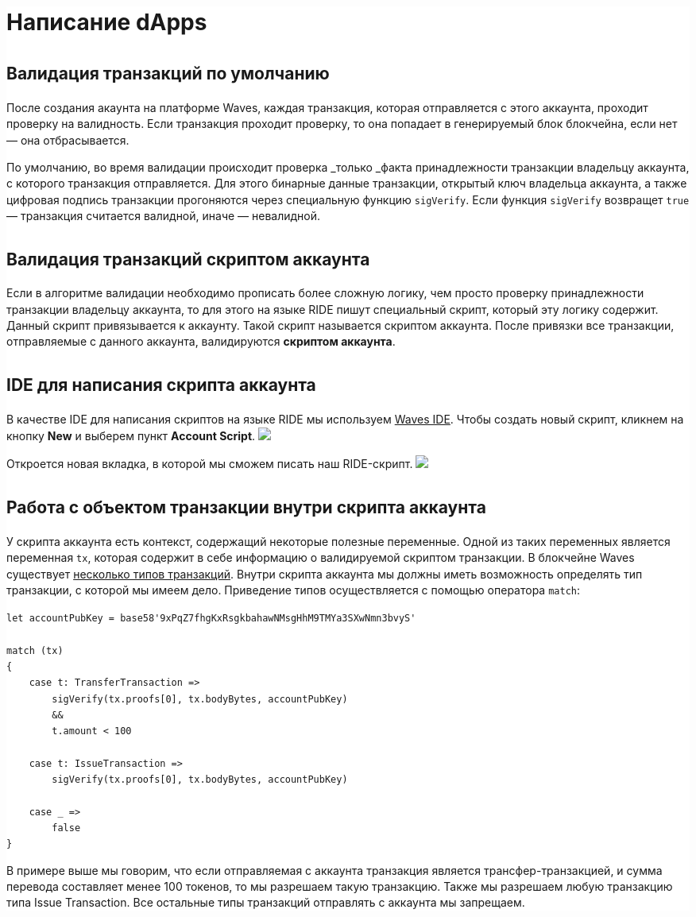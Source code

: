 # Написание dApps
## Валидация транзакций по умолчанию
После создания акаунта на платформе Waves, каждая транзакция, которая отправляется с этого аккаунта, проходит проверку на валидность. Если транзакция проходит проверку, то она попадает в генерируемый блок блокчейна, если нет — она отбрасывается.

По умолчанию, во время валидации происходит проверка _только _факта принадлежности транзакции владельцу аккаунта, с которого транзакция отправляется. Для этого бинарные данные транзакции, открытый ключ владельца аккаунта, а также цифровая подпись транзакции прогоняются через специальную функцию `sigVerify`. Если функция `sigVerify` возвращет `true` — транзакция считается валидной, иначе — невалидной.

## Валидация транзакций скриптом аккаунта
Если в алгоритме валидации необходимо прописать более сложную логику, чем просто проверку принадлежности транзакции владельцу аккаунта, то для этого на языке RIDE пишут специальный скрипт, который эту логику содержит. Данный скрипт привязывается к аккаунту. Такой скрипт называется скриптом аккаунта. После привязки все транзакции, отправляемые с данного аккаунта, валидируются **скриптом аккаунта**.

## IDE для написания скрипта аккаунта
В качестве IDE для написания скриптов на языке RIDE мы используем [Waves IDE](http://ide.wavesplatform.com). Чтобы создать новый скрипт, кликнем на кнопку **New** и выберем пункт **Account Script**.
![](../../assets/1.png)

Откроется новая вкладка, в которой мы сможем писать наш RIDE-скрипт.
![](../../assets/2.png)

## Работа с объектом транзакции внутри скрипта аккаунта
У скрипта аккаунта есть контекст, содержащий некоторые полезные переменные. Одной из таких переменных является переменная `tx`, которая содержит в себе информацию о валидируемой скриптом транзакции. В блокчейне Waves существует  [несколько типов транзакций](/waves-node/node-api/transactions.md). Внутри скрипта аккаунта мы должны иметь возможность определять тип транзакции,  с которой мы имеем дело. Приведение типов осуществляется с помощью оператора `match`:
```
let accountPubKey = base58'9xPqZ7fhgKxRsgkbahawNMsgHhM9TMYa3SXwNmn3bvyS'
 
match (tx)
{
    case t: TransferTransaction =>
        sigVerify(tx.proofs[0], tx.bodyBytes, accountPubKey)
        &&
        t.amount < 100
 
    case t: IssueTransaction =>
        sigVerify(tx.proofs[0], tx.bodyBytes, accountPubKey)
 
    case _ =>
        false
}
```
В примере выше мы говорим, что если отправляемая с аккаунта транзакция является трансфер-транзакцией, и сумма перевода составляет менее 100 токенов, то мы разрешаем такую транзакцию. Также мы разрешаем любую транзакцию типа Issue Transaction. Все остальные типы транзакций отправлять с аккаунта мы запрещаем.
